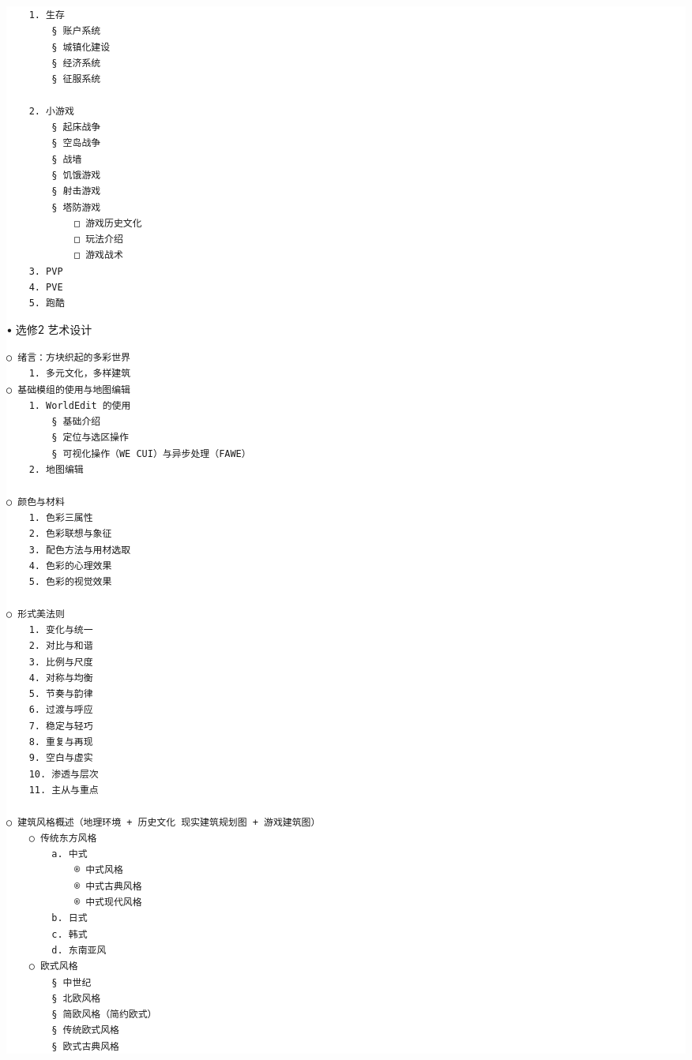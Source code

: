 		1. 生存
			§ 账户系统
			§ 城镇化建设
			§ 经济系统
			§ 征服系统
			
		2. 小游戏
			§ 起床战争
			§ 空岛战争
			§ 战墙
			§ 饥饿游戏
			§ 射击游戏
			§ 塔防游戏
				□ 游戏历史文化
				□ 玩法介绍
				□ 游戏战术 
		3. PVP
		4. PVE
		5. 跑酷
		
• 选修2 艺术设计
		
	○ 绪言：方块织起的多彩世界
		1. 多元文化，多样建筑
	○ 基础模组的使用与地图编辑
		1. WorldEdit 的使用
			§ 基础介绍
			§ 定位与选区操作
			§ 可视化操作（WE CUI）与异步处理（FAWE）
		2. 地图编辑
		
	○ 颜色与材料
		1. 色彩三属性
		2. 色彩联想与象征
		3. 配色方法与用材选取
		4. 色彩的心理效果
		5. 色彩的视觉效果
		
	○ 形式美法则
		1. 变化与统一
		2. 对比与和谐
		3. 比例与尺度
		4. 对称与均衡
		5. 节奏与韵律
		6. 过渡与呼应
		7. 稳定与轻巧
		8. 重复与再现
		9. 空白与虚实
		10. 渗透与层次
		11. 主从与重点
		
	○ 建筑风格概述（地理环境 + 历史文化 现实建筑规划图 + 游戏建筑图）
		○ 传统东方风格
			a. 中式
				® 中式风格
				® 中式古典风格
				® 中式现代风格
			b. 日式
			c. 韩式
			d. 东南亚风
		○ 欧式风格
			§ 中世纪
			§ 北欧风格
			§ 简欧风格（简约欧式）
			§ 传统欧式风格
			§ 欧式古典风格